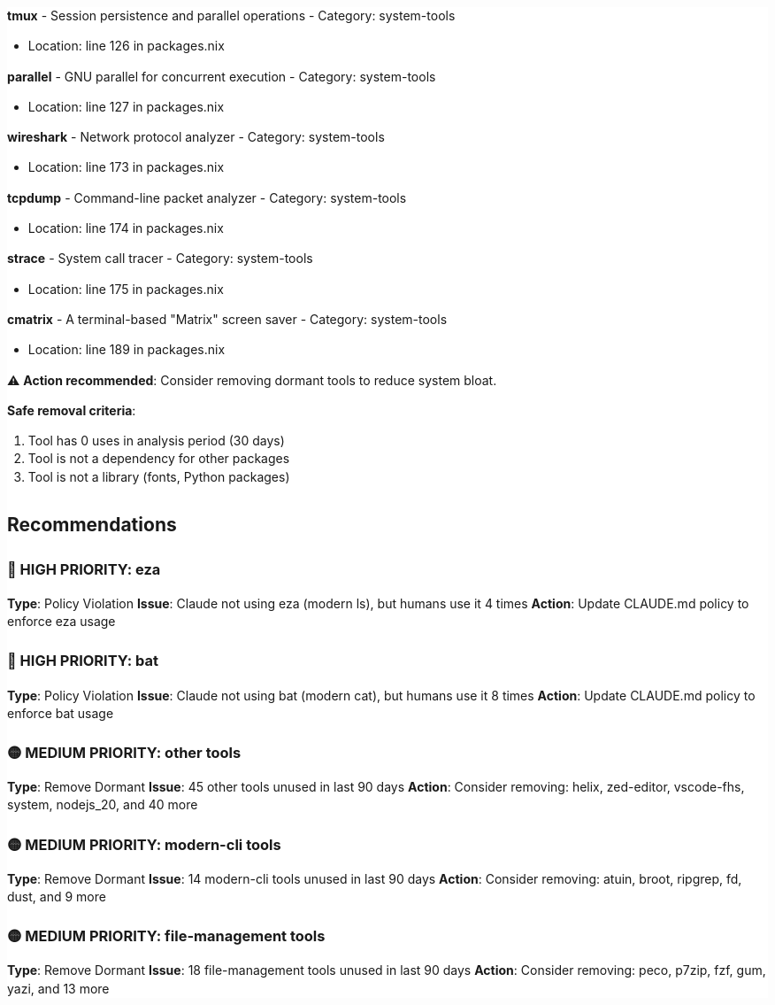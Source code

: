 **tmux** - Session persistence and parallel operations   - Category: system-tools
   - Location: line 126 in packages.nix

**parallel** - GNU parallel for concurrent execution   - Category: system-tools
   - Location: line 127 in packages.nix

**wireshark** - Network protocol analyzer   - Category: system-tools
   - Location: line 173 in packages.nix

**tcpdump** - Command-line packet analyzer   - Category: system-tools
   - Location: line 174 in packages.nix

**strace** - System call tracer   - Category: system-tools
   - Location: line 175 in packages.nix

**cmatrix** - A terminal-based "Matrix" screen saver   - Category: system-tools
   - Location: line 189 in packages.nix


⚠️ **Action recommended**: Consider removing dormant tools to reduce system bloat.

**Safe removal criteria**:
1. Tool has 0 uses in analysis period (30 days)
2. Tool is not a dependency for other packages
3. Tool is not a library (fonts, Python packages)

## Recommendations

### 🔴 HIGH PRIORITY: eza

**Type**: Policy Violation
**Issue**: Claude not using eza (modern ls), but humans use it 4 times
**Action**: Update CLAUDE.md policy to enforce eza usage

### 🔴 HIGH PRIORITY: bat

**Type**: Policy Violation
**Issue**: Claude not using bat (modern cat), but humans use it 8 times
**Action**: Update CLAUDE.md policy to enforce bat usage

### 🟡 MEDIUM PRIORITY: other tools

**Type**: Remove Dormant
**Issue**: 45 other tools unused in last 90 days
**Action**: Consider removing: helix, zed-editor, vscode-fhs, system, nodejs_20, and 40 more

### 🟡 MEDIUM PRIORITY: modern-cli tools

**Type**: Remove Dormant
**Issue**: 14 modern-cli tools unused in last 90 days
**Action**: Consider removing: atuin, broot, ripgrep, fd, dust, and 9 more

### 🟡 MEDIUM PRIORITY: file-management tools

**Type**: Remove Dormant
**Issue**: 18 file-management tools unused in last 90 days
**Action**: Consider removing: peco, p7zip, fzf, gum, yazi, and 13 more
